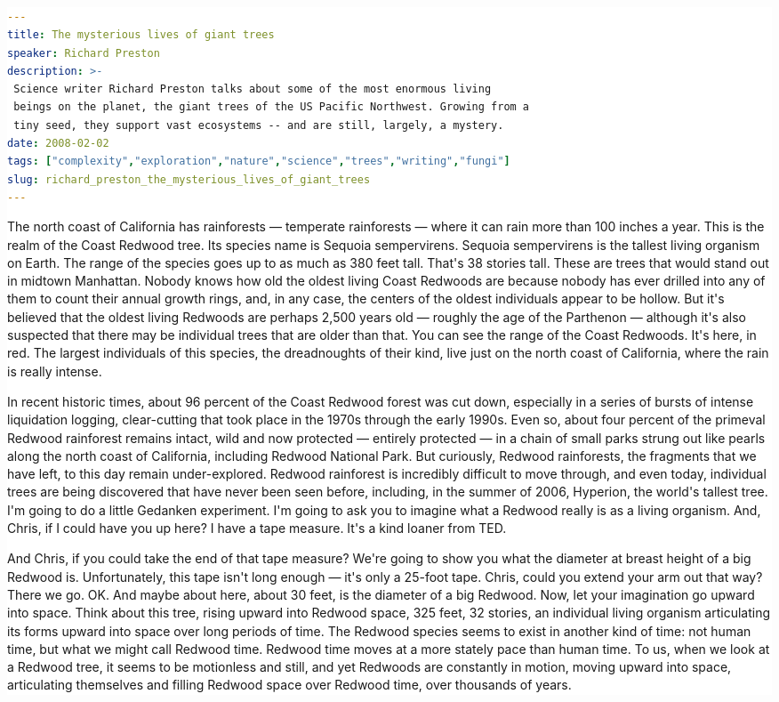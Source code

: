 ```yaml
---
title: The mysterious lives of giant trees
speaker: Richard Preston
description: >-
 Science writer Richard Preston talks about some of the most enormous living
 beings on the planet, the giant trees of the US Pacific Northwest. Growing from a
 tiny seed, they support vast ecosystems -- and are still, largely, a mystery.
date: 2008-02-02
tags: ["complexity","exploration","nature","science","trees","writing","fungi"]
slug: richard_preston_the_mysterious_lives_of_giant_trees
---
```


The north coast of California has rainforests — temperate rainforests — where it can rain
more than 100 inches a year. This is the realm of the Coast Redwood tree. Its species name
is Sequoia sempervirens. Sequoia sempervirens is the tallest living organism on Earth. The
range of the species goes up to as much as 380 feet tall. That's 38 stories tall. These
are trees that would stand out in midtown Manhattan. Nobody knows how old the oldest
living Coast Redwoods are because nobody has ever drilled into any of them to count their
annual growth rings, and, in any case, the centers of the oldest individuals appear to be
hollow. But it's believed that the oldest living Redwoods are perhaps 2,500 years old —
roughly the age of the Parthenon — although it's also suspected that there may be
individual trees that are older than that. You can see the range of the Coast Redwoods.
It's here, in red. The largest individuals of this species, the dreadnoughts of their
kind, live just on the north coast of California, where the rain is really
intense.

In recent historic times, about 96 percent of the Coast Redwood forest was cut down,
especially in a series of bursts of intense liquidation logging, clear-cutting that took
place in the 1970s through the early 1990s. Even so, about four percent of the primeval
Redwood rainforest remains intact, wild and now protected — entirely protected — in a
chain of small parks strung out like pearls along the north coast of California, including
Redwood National Park. But curiously, Redwood rainforests, the fragments that we have
left, to this day remain under-explored. Redwood rainforest is incredibly difficult to
move through, and even today, individual trees are being discovered that have never been
seen before, including, in the summer of 2006, Hyperion, the world's tallest tree. I'm
going to do a little Gedanken experiment. I'm going to ask you to imagine what a Redwood
really is as a living organism. And, Chris, if I could have you up here? I have a tape
measure. It's a kind loaner from TED.

And Chris, if you could take the end of that tape measure? We're going to show you what
the diameter at breast height of a big Redwood is. Unfortunately, this tape isn't long
enough — it's only a 25-foot tape. Chris, could you extend your arm out that way? There we
go. OK. And maybe about here, about 30 feet, is the diameter of a big Redwood. Now, let
your imagination go upward into space. Think about this tree, rising upward into Redwood
space, 325 feet, 32 stories, an individual living organism articulating its forms upward
into space over long periods of time. The Redwood species seems to exist in another kind of
time: not human time, but what we might call Redwood time. Redwood time moves at a more
stately pace than human time. To us, when we look at a Redwood tree, it seems to be
motionless and still, and yet Redwoods are constantly in motion, moving upward into space,
articulating themselves and filling Redwood space over Redwood time, over thousands of
years.
